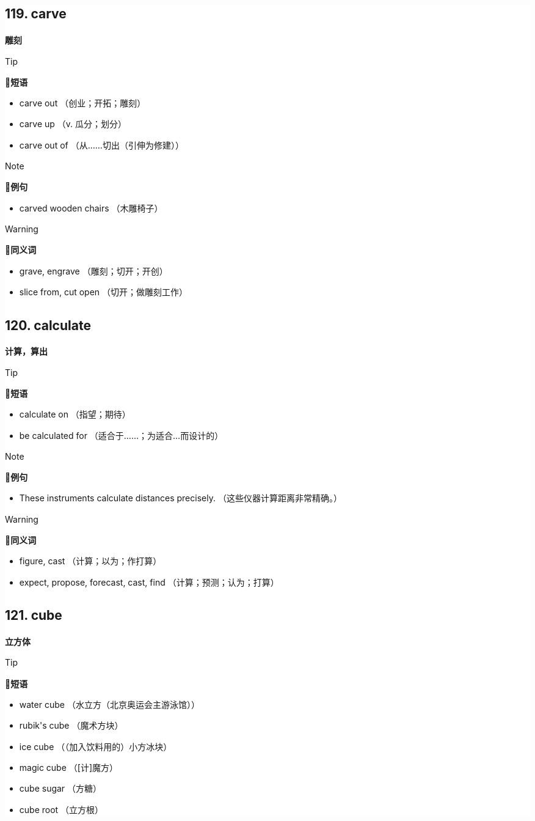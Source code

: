 ## 119. carve

**雕刻**

> [!TIP]
> **🤩短语**
> - carve out （创业；开拓；雕刻）
>
> - carve up （v. 瓜分；划分）
>
> - carve out of （从……切出（引伸为修建））
>

> [!NOTE]
> **🎤例句**
> - carved wooden chairs （木雕椅子）
>

> [!WARNING]
> **🤔同义词**
> - grave, engrave （雕刻；切开；开创）
>
> - slice from, cut open （切开；做雕刻工作）
>

## 120. calculate

**计算，算出**

> [!TIP]
> **🤩短语**
> - calculate on （指望；期待）
>
> - be calculated for （适合于……；为适合…而设计的）
>

> [!NOTE]
> **🎤例句**
> - These instruments calculate distances precisely. （这些仪器计算距离非常精确。）
>

> [!WARNING]
> **🤔同义词**
> - figure, cast （计算；以为；作打算）
>
> - expect, propose, forecast, cast, find （计算；预测；认为；打算）
>

## 121. cube

**立方体**

> [!TIP]
> **🤩短语**
> - water cube （水立方（北京奥运会主游泳馆））
>
> - rubik's cube （魔术方块）
>
> - ice cube （（加入饮料用的）小方冰块）
>
> - magic cube （[计]魔方）
>
> - cube sugar （方糖）
>
> - cube root （立方根）
>